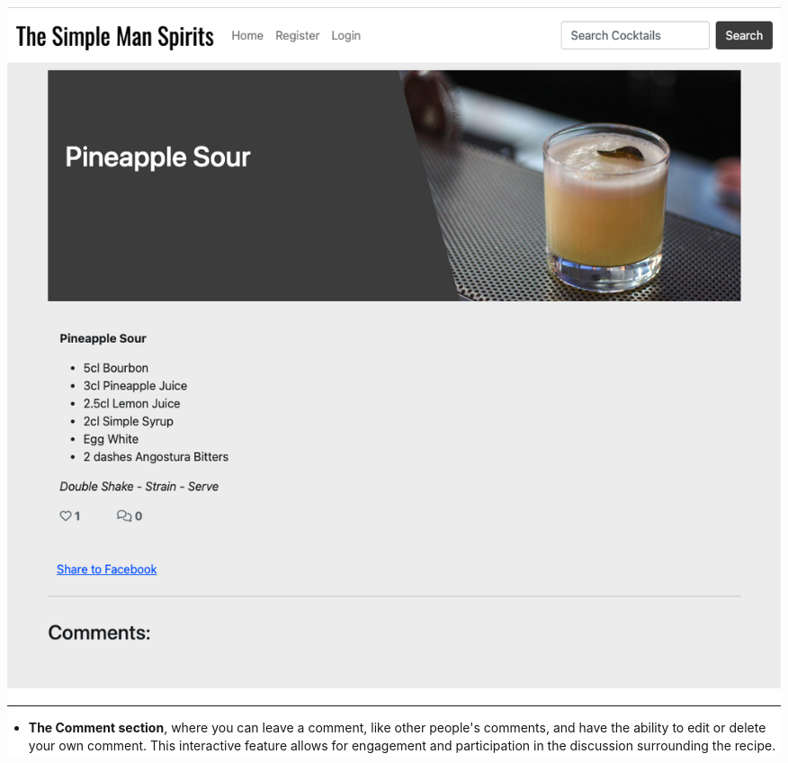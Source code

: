  ![cocktail-page](assets/features/cocktail-feat.png)
 
 ***
 - **The Comment section**, where you can leave a comment, like other people's comments, and have the ability to edit or delete your own comment. This interactive feature allows for engagement and participation in the discussion surrounding the recipe.

